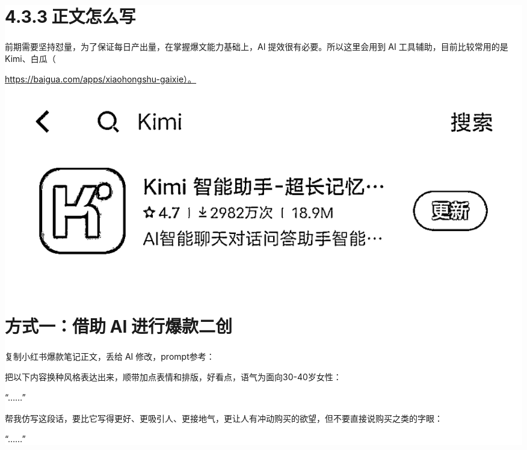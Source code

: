 # 4.3.3 正文怎么写

前期需要坚持怼量，为了保证每日产出量，在掌握爆文能力基础上，AI 提效很有必要。所以这里会用到 AI 工具辅助，目前比较常用的是 Kimi、白瓜（

https://baigua.com/apps/xiaohongshu-gaixie）。

![](img/8c7289e0404283fb3bdc5ba195d92a7f.png)

# 方式一：借助 AI 进行爆款二创

复制小红书爆款笔记正文，丢给 AI 修改，prompt参考：

把以下内容换种风格表达出来，顺带加点表情和排版，好看点，语气为面向30-40岁女性：

“……”

帮我仿写这段话，要比它写得更好、更吸引人、更接地气，更让人有冲动购买的欲望，但不要直接说购买之类的字眼：

“……”
